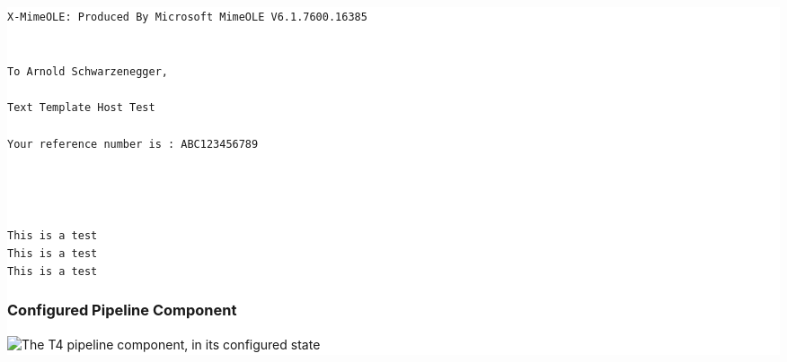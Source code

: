     X-MimeOLE: Produced By Microsoft MimeOLE V6.1.7600.16385
    
    
    To Arnold Schwarzenegger,
    
    Text Template Host Test
    
    Your reference number is : ABC123456789
    
    
    
    
    This is a test
    This is a test
    This is a test

### Configured Pipeline Component ###

![The T4 pipeline component, in its configured state](/images/b/t4_plinecfg.png)

